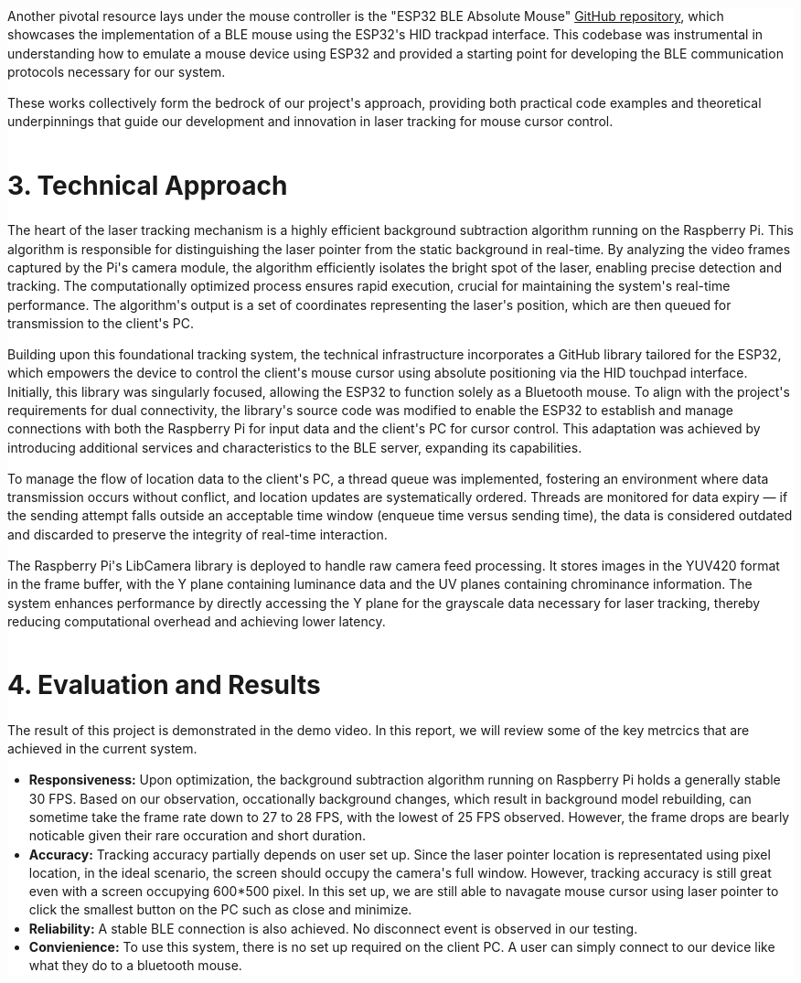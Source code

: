 Another pivotal resource lays under the mouse controller is the "ESP32 BLE Absolute Mouse" [GitHub repository](https://github.com/sobrinho/ESP32-BLE-Abs-Mouse), which showcases the implementation of a BLE mouse using the ESP32's HID trackpad interface. This codebase was instrumental in understanding how to emulate a mouse device using ESP32 and provided a starting point for developing the BLE communication protocols necessary for our system.

These works collectively form the bedrock of our project's approach, providing both practical code examples and theoretical underpinnings that guide our development and innovation in laser tracking for mouse cursor control.



# 3. Technical Approach

The heart of the laser tracking mechanism is a highly efficient background subtraction algorithm running on the Raspberry Pi. This algorithm is responsible for distinguishing the laser pointer from the static background in real-time. By analyzing the video frames captured by the Pi's camera module, the algorithm efficiently isolates the bright spot of the laser, enabling precise detection and tracking. The computationally optimized process ensures rapid execution, crucial for maintaining the system's real-time performance. The algorithm's output is a set of coordinates representing the laser's position, which are then queued for transmission to the client's PC.

Building upon this foundational tracking system, the technical infrastructure incorporates a GitHub library tailored for the ESP32, which empowers the device to control the client's mouse cursor using absolute positioning via the HID touchpad interface. Initially, this library was singularly focused, allowing the ESP32 to function solely as a Bluetooth mouse. To align with the project's requirements for dual connectivity, the library's source code was modified to enable the ESP32 to establish and manage connections with both the Raspberry Pi for input data and the client's PC for cursor control. This adaptation was achieved by introducing additional services and characteristics to the BLE server, expanding its capabilities.

To manage the flow of location data to the client's PC, a thread queue was implemented, fostering an environment where data transmission occurs without conflict, and location updates are systematically ordered. Threads are monitored for data expiry — if the sending attempt falls outside an acceptable time window (enqueue time versus sending time), the data is considered outdated and discarded to preserve the integrity of real-time interaction.

The Raspberry Pi's LibCamera library is deployed to handle raw camera feed processing. It stores images in the YUV420 format in the frame buffer, with the Y plane containing luminance data and the UV planes containing chrominance information. The system enhances performance by directly accessing the Y plane for the grayscale data necessary for laser tracking, thereby reducing computational overhead and achieving lower latency.

# 4. Evaluation and Results

The result of this project is demonstrated in the demo video. In this report, we will review some of the key metrcics that are achieved in the current system.

- **Responsiveness:** Upon optimization, the background subtraction algorithm running on Raspberry Pi holds a generally stable 30 FPS. Based on our observation, occationally background changes, which result in background model rebuilding, can sometime take the frame rate down to 27 to 28 FPS, with the lowest of 25 FPS observed. However, the frame drops are bearly noticable given their rare occuration and short duration.
- **Accuracy:** Tracking accuracy partially depends on user set up. Since the laser pointer location is representated using pixel location, in the ideal scenario, the screen should occupy the camera's full window. However, tracking accuracy is still great even with a screen occupying 600*500 pixel. In this set up, we are still able to navagate mouse cursor using laser pointer to click the smallest button on the PC such as close and minimize.
- **Reliability:** A stable BLE connection is also achieved. No disconnect event is observed in our testing. 
- **Convienience:** To use this system, there is no set up required on the client PC. A user can simply connect to our device like what they do to a bluetooth mouse. 
